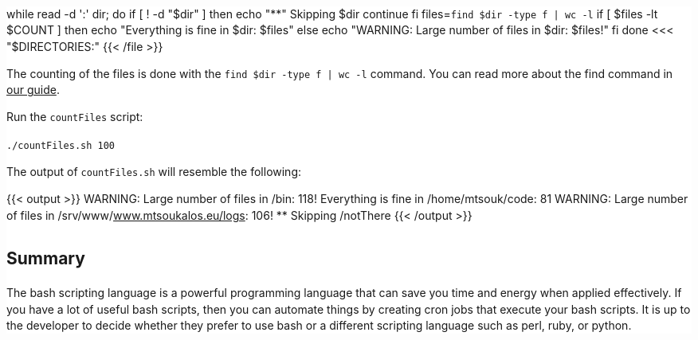 while read -d ':' dir; do
    if [ ! -d "$dir" ]
    then
        echo "**" Skipping $dir
        continue
    fi
    files=`find $dir -type f | wc -l`
    if [ $files -lt $COUNT ]
    then
        echo "Everything is fine in $dir: $files"
    else
        echo "WARNING: Large number of files in $dir: $files!"
    fi
done <<< "$DIRECTORIES:"
{{< /file >}}

The counting of the files is done with the `find $dir -type f | wc -l` command. You can read more about the find command in [our guide](/docs/tools-reference/tools/find-files-in-linux-using-the-command-line/).

Run the `countFiles` script:

    ./countFiles.sh 100

The output of `countFiles.sh` will resemble the following:

{{< output >}}
WARNING: Large number of files in /bin: 118!
Everything is fine in /home/mtsouk/code: 81
WARNING: Large number of files in /srv/www/www.mtsoukalos.eu/logs: 106!
** Skipping /notThere
{{< /output >}}

## Summary

The bash scripting language is a powerful programming language that can save you time and energy when applied effectively. If you have a lot of useful bash scripts, then you can automate things by creating cron jobs that execute your bash scripts. It is up to the developer to decide whether they prefer to use bash or a different scripting language such as perl, ruby, or python.
